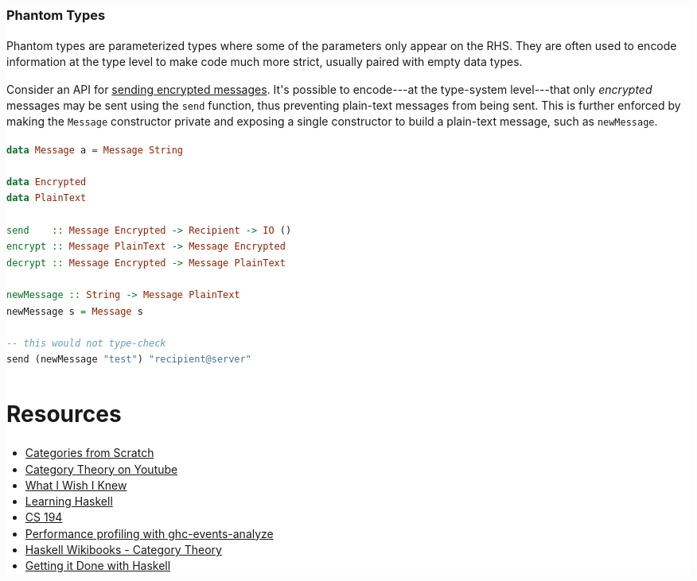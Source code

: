 ### Phantom Types

Phantom types are parameterized types where some of the parameters only appear on the RHS. They are often used to encode information at the type level to make code much more strict, usually paired with empty data types.

Consider an API for [sending encrypted messages]. It's possible to encode---at the type-system level---that only _encrypted_ messages may be sent using the `send` function, thus preventing plain-text messages from being sent. This is further enforced by making the `Message` constructor private and exposing a single constructor to build a plain-text message, such as `newMessage`.

[sending encrypted messages]: http://blog.jakubarnold.cz/2014/07/08/using-phantom-types-for-extra-safety.html

``` haskell
data Message a = Message String

data Encrypted
data PlainText

send    :: Message Encrypted -> Recipient -> IO ()
encrypt :: Message PlainText -> Message Encrypted
decrypt :: Message Encrypted -> Message PlainText

newMessage :: String -> Message PlainText
newMessage s = Message s

-- this would not type-check
send (newMessage "test") "recipient@server"
```

# Resources

* [Categories from Scratch](http://staff.science.uva.nl/~poss/categories-from-scratch.html)
* [Category Theory on Youtube](https://www.youtube.com/user/TheCatsters#p/u/68/xqLgGB7Hv7g)
* [What I Wish I Knew](http://dev.stephendiehl.com/hask/)
* [Learning Haskell](https://gist.github.com/bitemyapp/8739525)
* [CS 194](http://www.seas.upenn.edu/~cis194/lectures.html)
* [Performance profiling with ghc-events-analyze](http://www.well-typed.com/blog/86/)
* [Haskell Wikibooks - Category Theory](http://en.wikibooks.org/wiki/Haskell/Category_theory)
* [Getting it Done with Haskell](https://docs.google.com/presentation/d/1suMuLRo1xS5NxWn-L9lGHtVNpOH48F9ZnDyv5PyxEpI/)


[Erlang]: /notes/erlang
[GHC User Guide]: https://www.haskell.org/ghc/docs/latest/html/users_guide/
[required dependencies]: https://ghc.haskell.org/trac/ghc/wiki/Building/Preparation/Linux
[build the documentation]: https://ghc.haskell.org/trac/ghc/wiki/Building/Docs
[IBM article]: https://www.ibm.com/developerworks/xml/tutorials/x-epubtut/
[typeclassopedia]: http://www.haskell.org/haskellwiki/Typeclassopedia
[^mobit]: Or [mobit] as some have taken to calling values that monads manage.
[mobit]: http://www.haskell.org/haskellwiki/What_a_Monad_is_not#Monads_are_not_values
[Parsec]: http://hackage.haskell.org/package/parsec
[ThreadScope]: http://hackage.haskell.org/package/threadscope
[Haddock]: http://www.haskell.org/haddock/doc/html/
[series of articles]: https://www.fpcomplete.com/school/to-infinity-and-beyond/pick-of-the-week/guide-to-ghc-extensions